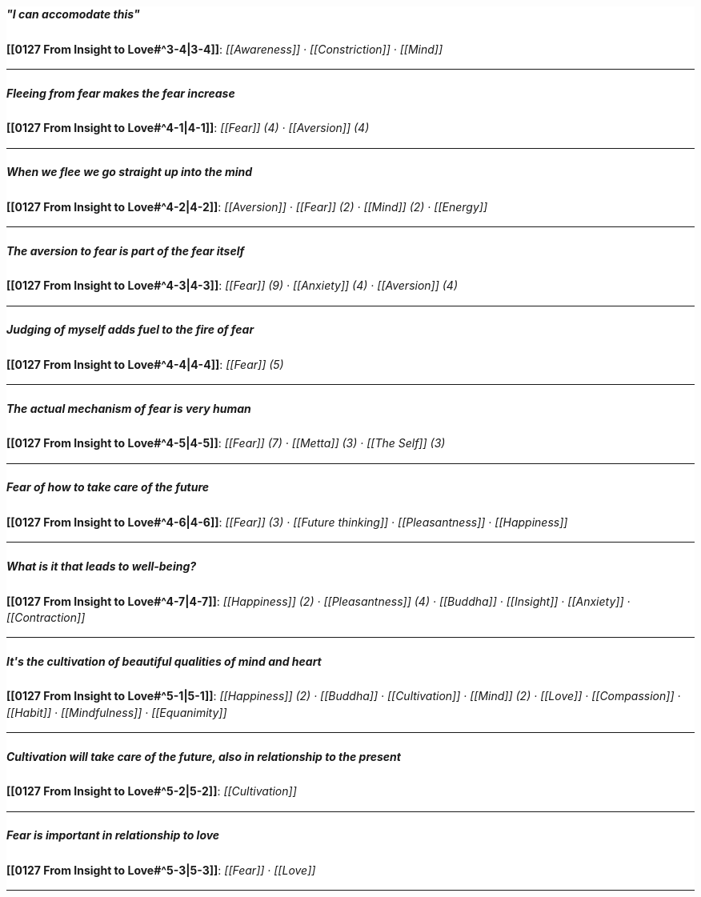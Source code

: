 ##### "I can accomodate this"
<span class="counts">**[[0127 From Insight to Love#^3-4|3-4]]**: _[[Awareness]] · [[Constriction]] · [[Mind]]_</span>

---
##### Fleeing from fear makes the fear increase
<span class="counts">**[[0127 From Insight to Love#^4-1|4-1]]**: _[[Fear]] (4) · [[Aversion]] (4)_</span>

---
##### When we flee we go straight up into the mind
<span class="counts">**[[0127 From Insight to Love#^4-2|4-2]]**: _[[Aversion]] · [[Fear]] (2) · [[Mind]] (2) · [[Energy]]_</span>

---
##### The aversion to fear is part of the fear itself
<span class="counts">**[[0127 From Insight to Love#^4-3|4-3]]**: _[[Fear]] (9) · [[Anxiety]] (4) · [[Aversion]] (4)_</span>

---
##### Judging of myself adds fuel to the fire of fear
<span class="counts">**[[0127 From Insight to Love#^4-4|4-4]]**: _[[Fear]] (5)_</span>

---
##### The actual mechanism of fear is very human
<span class="counts">**[[0127 From Insight to Love#^4-5|4-5]]**: _[[Fear]] (7) · [[Metta]] (3) · [[The Self]] (3)_</span>

---
##### Fear of how to take care of the future
<span class="counts">**[[0127 From Insight to Love#^4-6|4-6]]**: _[[Fear]] (3) · [[Future thinking]] · [[Pleasantness]] · [[Happiness]]_</span>

---
##### What is it that leads to well-being?
<span class="counts">**[[0127 From Insight to Love#^4-7|4-7]]**: _[[Happiness]] (2) · [[Pleasantness]] (4) · [[Buddha]] · [[Insight]] · [[Anxiety]] · [[Contraction]]_</span>

---
##### It's the cultivation of beautiful qualities of mind and heart
<span class="counts">**[[0127 From Insight to Love#^5-1|5-1]]**: _[[Happiness]] (2) · [[Buddha]] · [[Cultivation]] · [[Mind]] (2) · [[Love]] · [[Compassion]] · [[Habit]] · [[Mindfulness]] · [[Equanimity]]_</span>

---
##### Cultivation will take care of the future, also in relationship to the present
<span class="counts">**[[0127 From Insight to Love#^5-2|5-2]]**: _[[Cultivation]]_</span>

---
##### Fear is important in relationship to love
<span class="counts">**[[0127 From Insight to Love#^5-3|5-3]]**: _[[Fear]] · [[Love]]_</span>

---